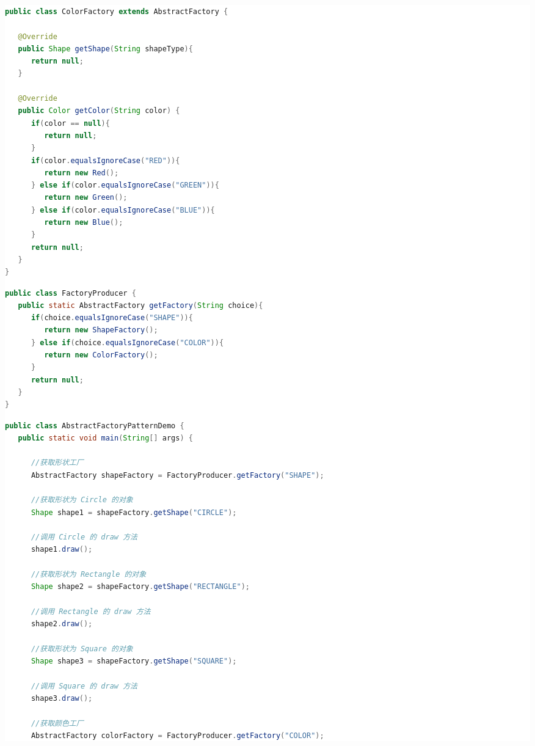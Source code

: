 ```java
public class ColorFactory extends AbstractFactory {
    
   @Override
   public Shape getShape(String shapeType){
      return null;
   }
   
   @Override
   public Color getColor(String color) {
      if(color == null){
         return null;
      }        
      if(color.equalsIgnoreCase("RED")){
         return new Red();
      } else if(color.equalsIgnoreCase("GREEN")){
         return new Green();
      } else if(color.equalsIgnoreCase("BLUE")){
         return new Blue();
      }
      return null;
   }
}
```

```java
public class FactoryProducer {
   public static AbstractFactory getFactory(String choice){
      if(choice.equalsIgnoreCase("SHAPE")){
         return new ShapeFactory();
      } else if(choice.equalsIgnoreCase("COLOR")){
         return new ColorFactory();
      }
      return null;
   }
}
```

```java
public class AbstractFactoryPatternDemo {
   public static void main(String[] args) {
 
      //获取形状工厂
      AbstractFactory shapeFactory = FactoryProducer.getFactory("SHAPE");
 
      //获取形状为 Circle 的对象
      Shape shape1 = shapeFactory.getShape("CIRCLE");
 
      //调用 Circle 的 draw 方法
      shape1.draw();
 
      //获取形状为 Rectangle 的对象
      Shape shape2 = shapeFactory.getShape("RECTANGLE");
 
      //调用 Rectangle 的 draw 方法
      shape2.draw();
      
      //获取形状为 Square 的对象
      Shape shape3 = shapeFactory.getShape("SQUARE");
 
      //调用 Square 的 draw 方法
      shape3.draw();
 
      //获取颜色工厂
      AbstractFactory colorFactory = FactoryProducer.getFactory("COLOR");
```